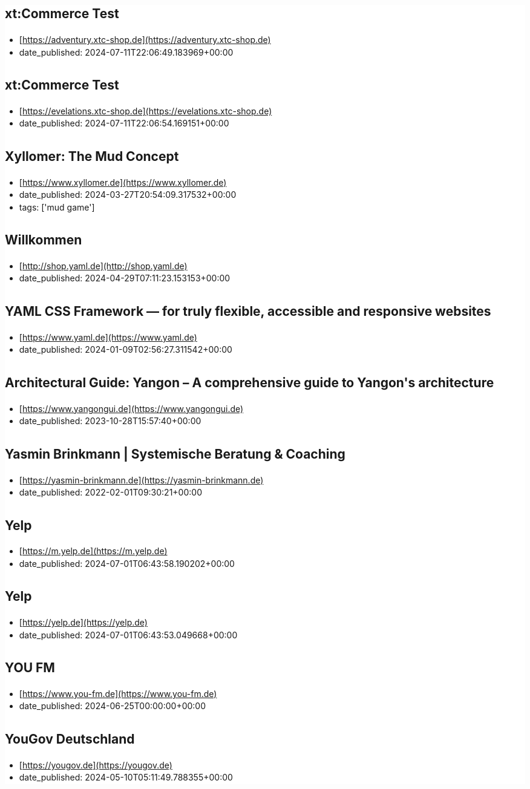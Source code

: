  ## xt:Commerce Test
 - [https://adventury.xtc-shop.de](https://adventury.xtc-shop.de)
 - date_published: 2024-07-11T22:06:49.183969+00:00

 ## xt:Commerce Test
 - [https://evelations.xtc-shop.de](https://evelations.xtc-shop.de)
 - date_published: 2024-07-11T22:06:54.169151+00:00

 ## Xyllomer: The Mud Concept
 - [https://www.xyllomer.de](https://www.xyllomer.de)
 - date_published: 2024-03-27T20:54:09.317532+00:00
 - tags: ['mud game']

 ## Willkommen
 - [http://shop.yaml.de](http://shop.yaml.de)
 - date_published: 2024-04-29T07:11:23.153153+00:00

 ## YAML CSS Framework — for truly flexible, accessible and responsive websites
 - [https://www.yaml.de](https://www.yaml.de)
 - date_published: 2024-01-09T02:56:27.311542+00:00

 ## Architectural Guide: Yangon – A comprehensive guide to Yangon's architecture
 - [https://www.yangongui.de](https://www.yangongui.de)
 - date_published: 2023-10-28T15:57:40+00:00

 ## Yasmin Brinkmann | Systemische Beratung & Coaching
 - [https://yasmin-brinkmann.de](https://yasmin-brinkmann.de)
 - date_published: 2022-02-01T09:30:21+00:00

 ## Yelp
 - [https://m.yelp.de](https://m.yelp.de)
 - date_published: 2024-07-01T06:43:58.190202+00:00

 ## Yelp
 - [https://yelp.de](https://yelp.de)
 - date_published: 2024-07-01T06:43:53.049668+00:00

 ## YOU FM
 - [https://www.you-fm.de](https://www.you-fm.de)
 - date_published: 2024-06-25T00:00:00+00:00

 ## YouGov Deutschland
 - [https://yougov.de](https://yougov.de)
 - date_published: 2024-05-10T05:11:49.788355+00:00
